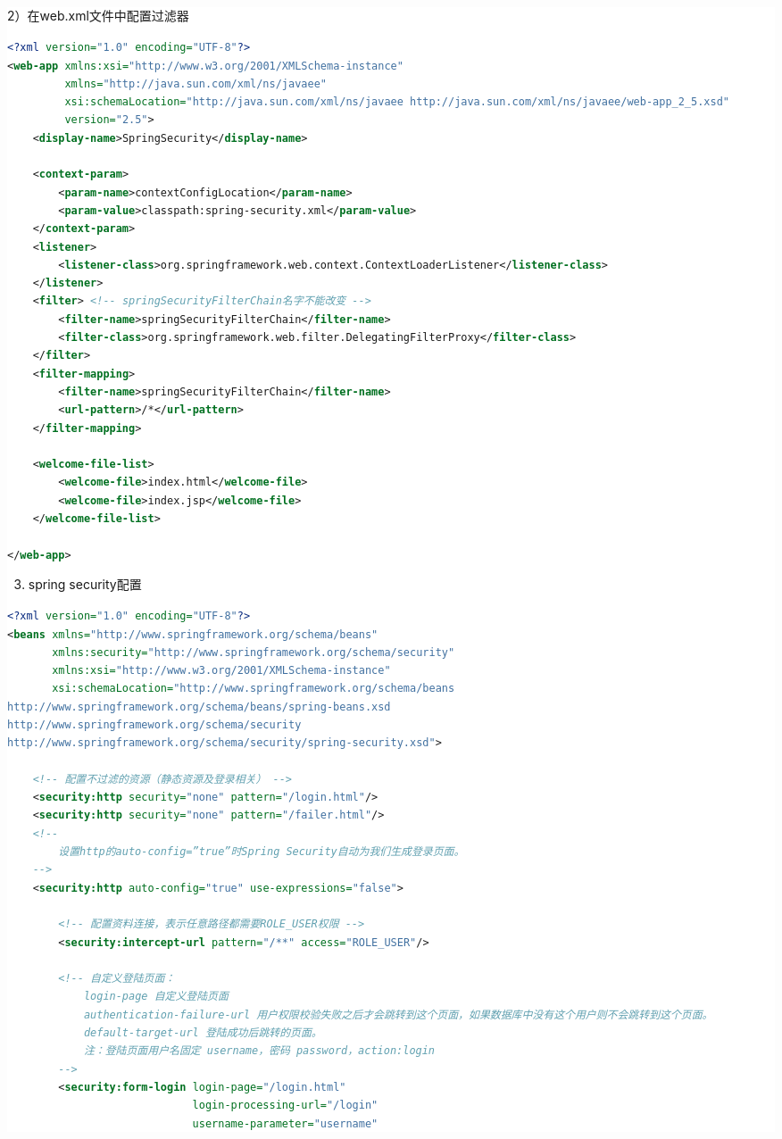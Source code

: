 2）在web.xml文件中配置过滤器 
```xml
<?xml version="1.0" encoding="UTF-8"?>
<web-app xmlns:xsi="http://www.w3.org/2001/XMLSchema-instance"
         xmlns="http://java.sun.com/xml/ns/javaee"
         xsi:schemaLocation="http://java.sun.com/xml/ns/javaee http://java.sun.com/xml/ns/javaee/web-app_2_5.xsd"
         version="2.5">
    <display-name>SpringSecurity</display-name>

    <context-param>
        <param-name>contextConfigLocation</param-name>
        <param-value>classpath:spring-security.xml</param-value>
    </context-param>
    <listener>
        <listener-class>org.springframework.web.context.ContextLoaderListener</listener-class>
    </listener>
    <filter> <!-- springSecurityFilterChain名字不能改变 -->
        <filter-name>springSecurityFilterChain</filter-name>
        <filter-class>org.springframework.web.filter.DelegatingFilterProxy</filter-class>
    </filter>
    <filter-mapping>
        <filter-name>springSecurityFilterChain</filter-name>
        <url-pattern>/*</url-pattern>
    </filter-mapping>

    <welcome-file-list>
        <welcome-file>index.html</welcome-file>
        <welcome-file>index.jsp</welcome-file>
    </welcome-file-list>

</web-app>
```

3) spring security配置
```xml
<?xml version="1.0" encoding="UTF-8"?>
<beans xmlns="http://www.springframework.org/schema/beans"
       xmlns:security="http://www.springframework.org/schema/security"
       xmlns:xsi="http://www.w3.org/2001/XMLSchema-instance"
       xsi:schemaLocation="http://www.springframework.org/schema/beans
http://www.springframework.org/schema/beans/spring-beans.xsd
http://www.springframework.org/schema/security
http://www.springframework.org/schema/security/spring-security.xsd">

    <!-- 配置不过滤的资源（静态资源及登录相关） -->
    <security:http security="none" pattern="/login.html"/>
    <security:http security="none" pattern="/failer.html"/>
    <!-- 
        设置http的auto-config=”true”时Spring Security自动为我们生成登录页面。
    -->
    <security:http auto-config="true" use-expressions="false">

        <!-- 配置资料连接，表示任意路径都需要ROLE_USER权限 -->
        <security:intercept-url pattern="/**" access="ROLE_USER"/>

        <!-- 自定义登陆页面：
            login-page 自定义登陆页面
            authentication-failure-url 用户权限校验失败之后才会跳转到这个页面，如果数据库中没有这个用户则不会跳转到这个页面。
            default-target-url 登陆成功后跳转的页面。
            注：登陆页面用户名固定 username，密码 password，action:login
        -->
        <security:form-login login-page="/login.html"
                             login-processing-url="/login"
                             username-parameter="username"
```